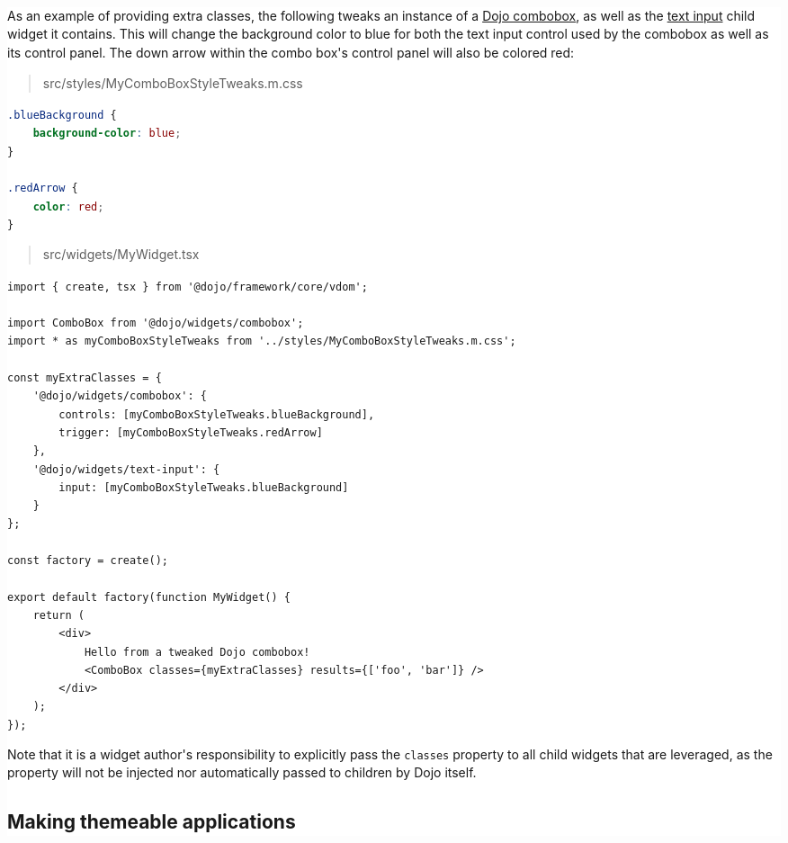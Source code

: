 As an example of providing extra classes, the following tweaks an instance of a [Dojo combobox](https://github.com/dojo/widgets/tree/master/src/combobox), as well as the [text input](https://github.com/dojo/widgets/tree/master/src/text-input) child widget it contains. This will change the background color to blue for both the text input control used by the combobox as well as its control panel. The down arrow within the combo box's control panel will also be colored red:

> src/styles/MyComboBoxStyleTweaks.m.css

```css
.blueBackground {
	background-color: blue;
}

.redArrow {
	color: red;
}
```

> src/widgets/MyWidget.tsx

```tsx
import { create, tsx } from '@dojo/framework/core/vdom';

import ComboBox from '@dojo/widgets/combobox';
import * as myComboBoxStyleTweaks from '../styles/MyComboBoxStyleTweaks.m.css';

const myExtraClasses = {
	'@dojo/widgets/combobox': {
		controls: [myComboBoxStyleTweaks.blueBackground],
		trigger: [myComboBoxStyleTweaks.redArrow]
	},
	'@dojo/widgets/text-input': {
		input: [myComboBoxStyleTweaks.blueBackground]
	}
};

const factory = create();

export default factory(function MyWidget() {
	return (
		<div>
			Hello from a tweaked Dojo combobox!
			<ComboBox classes={myExtraClasses} results={['foo', 'bar']} />
		</div>
	);
});
```

Note that it is a widget author's responsibility to explicitly pass the `classes` property to all child widgets that are leveraged, as the property will not be injected nor automatically passed to children by Dojo itself.

## Making themeable applications
